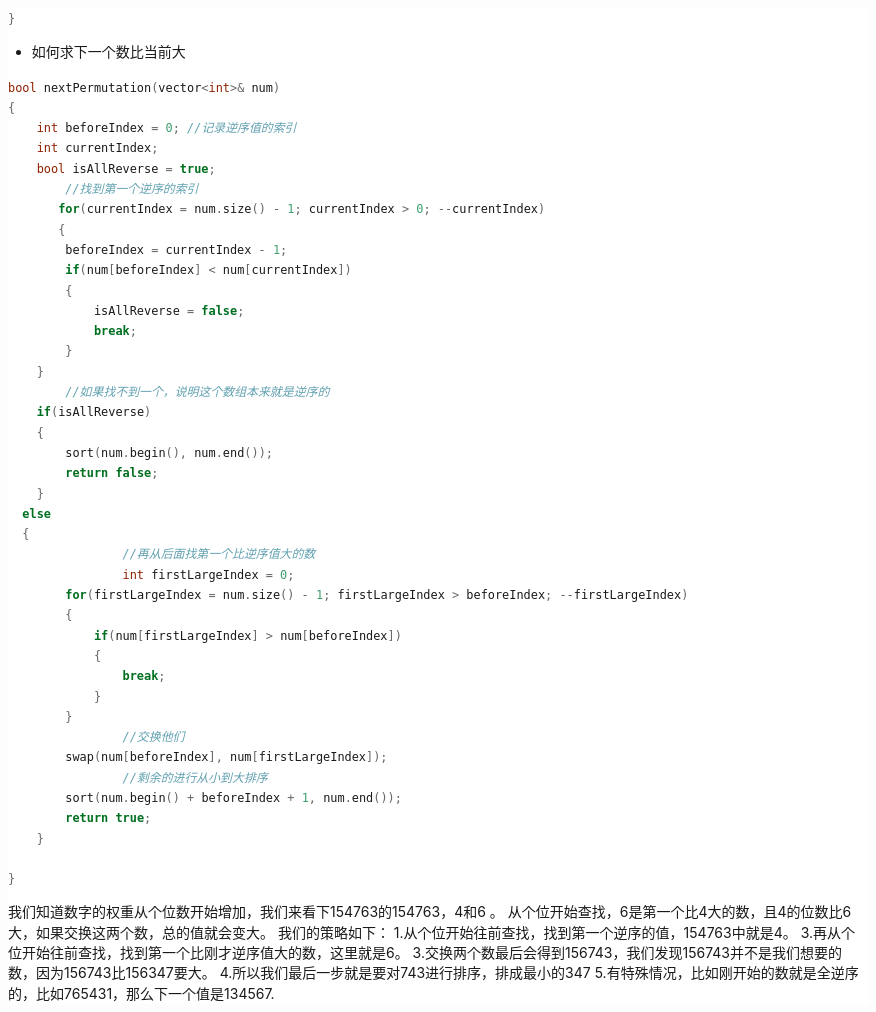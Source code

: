 ```cpp
}
```
+ 如何求下一个数比当前大
```cpp
bool nextPermutation(vector<int>& num)
{
    int beforeIndex = 0; //记录逆序值的索引
    int currentIndex;
    bool isAllReverse = true;
        //找到第一个逆序的索引
       for(currentIndex = num.size() - 1; currentIndex > 0; --currentIndex)
       {
        beforeIndex = currentIndex - 1;
        if(num[beforeIndex] < num[currentIndex])
        {
            isAllReverse = false;
            break;
        }
    }
        //如果找不到一个，说明这个数组本来就是逆序的
    if(isAllReverse)
    {
        sort(num.begin(), num.end());
        return false;
    }
  else
  {
                //再从后面找第一个比逆序值大的数
                int firstLargeIndex = 0;
        for(firstLargeIndex = num.size() - 1; firstLargeIndex > beforeIndex; --firstLargeIndex)
        {
            if(num[firstLargeIndex] > num[beforeIndex])
            {
                break;
            }
        }
                //交换他们
        swap(num[beforeIndex], num[firstLargeIndex]);
                //剩余的进行从小到大排序
        sort(num.begin() + beforeIndex + 1, num.end());
        return true;
    }
 
}
```
我们知道数字的权重从个位数开始增加，我们来看下154763的154763，4和6 。 从个位开始查找，6是第一个比4大的数，且4的位数比6大，如果交换这两个数，总的值就会变大。
我们的策略如下：
1.从个位开始往前查找，找到第一个逆序的值，154763中就是4。
3.再从个位开始往前查找，找到第一个比刚才逆序值大的数，这里就是6。
3.交换两个数最后会得到156743，我们发现156743并不是我们想要的数，因为156743比156347要大。
4.所以我们最后一步就是要对743进行排序，排成最小的347
5.有特殊情况，比如刚开始的数就是全逆序的，比如765431，那么下一个值是134567.
